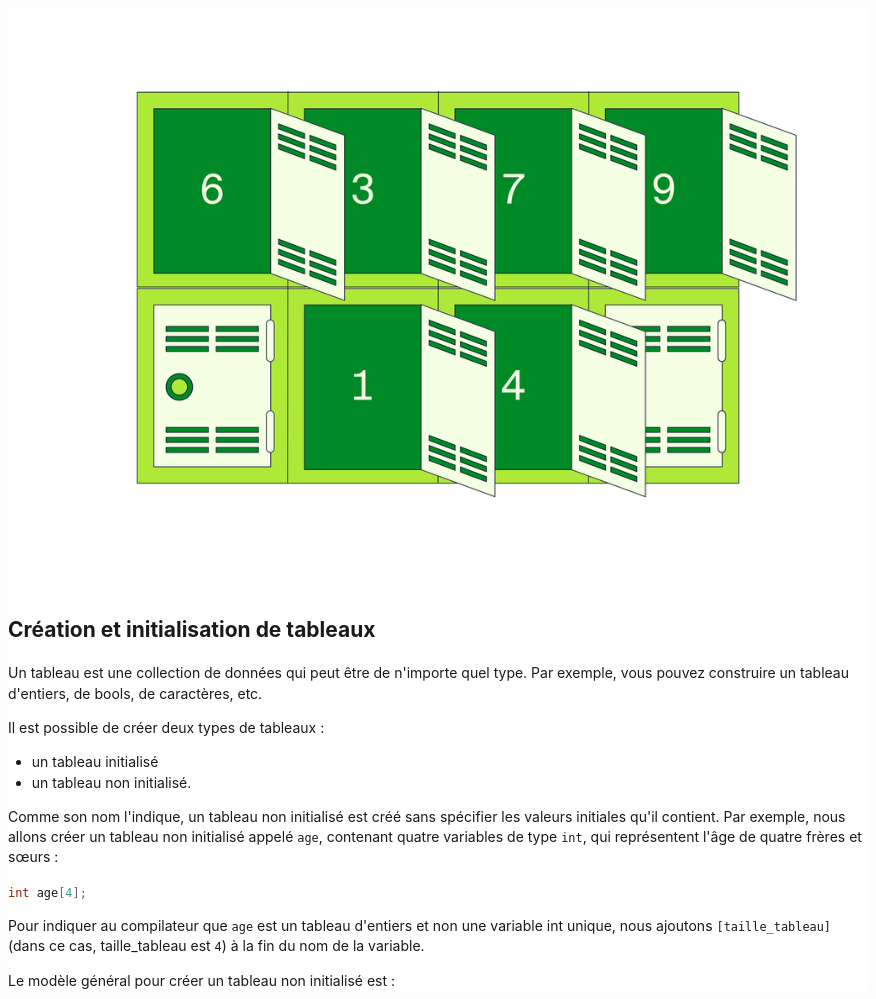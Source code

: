 ![tableau](./ressources/Array-of-Lockers.svg)


## Création et initialisation de tableaux

Un tableau est une collection de données qui peut être de n'importe quel type. Par exemple, vous pouvez construire un tableau d'entiers, de bools, de caractères, etc.

Il est possible de créer deux types de tableaux : 
- un tableau initialisé 
- un tableau non initialisé.

Comme son nom l'indique, un tableau non initialisé est créé sans spécifier les valeurs initiales qu'il contient. Par exemple, nous allons créer un tableau non initialisé appelé `age`, contenant quatre variables de type `int`, qui représentent l'âge de quatre frères et sœurs :

```c
int age[4];
```

Pour indiquer au compilateur que `age` est un tableau d'entiers et non une variable int unique, nous ajoutons `[taille_tableau]` (dans ce cas, taille_tableau est `4`) à la fin du nom de la variable.

Le modèle général pour créer un tableau non initialisé est :
